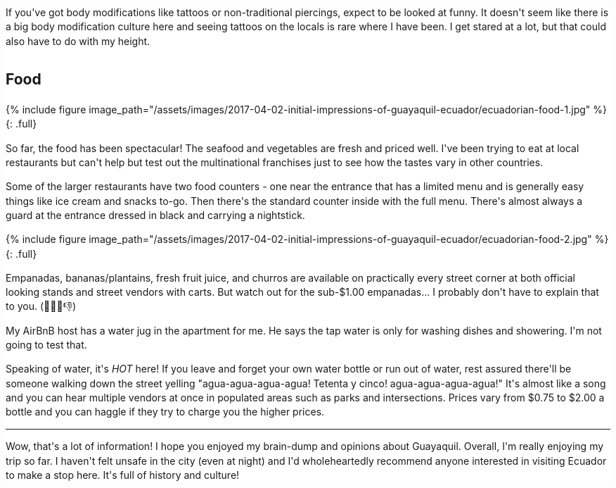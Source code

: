 If you've got body modifications like tattoos or non-traditional piercings, expect to be looked at funny. It doesn't seem like there is a big body modification culture here and seeing tattoos on the locals is rare where I have been. I get stared at a lot, but that could also have to do with my height.

## Food

{% include figure image_path="/assets/images/2017-04-02-initial-impressions-of-guayaquil-ecuador/ecuadorian-food-1.jpg" %}{: .full}

So far, the food has been spectacular! The seafood and vegetables are fresh and priced well. I've been trying to eat at local restaurants but can't help but test out the multinational franchises just to see how the tastes vary in other countries.

Some of the larger restaurants have two food counters - one near the entrance that has a limited menu and is generally easy things like ice cream and snacks to-go. Then there's the standard counter inside with the full menu. There's almost always a guard at the entrance dressed in black and carrying a nightstick.

{% include figure image_path="/assets/images/2017-04-02-initial-impressions-of-guayaquil-ecuador/ecuadorian-food-2.jpg" %}{: .full}

Empanadas, bananas/plantains, fresh fruit juice, and churros are available on practically every street corner at both official looking stands and street vendors with carts. But watch out for the sub-$1.00 empanadas... I probably don't have to explain that to you. (🚽🏃💩👎)

My AirBnB host has a water jug in the apartment for me. He says the tap water is only for washing dishes and showering. I'm not going to test that.

Speaking of water, it's *HOT* here! If you leave and forget your own water bottle or run out of water, rest assured there'll be someone walking down the street yelling "agua-agua-agua-agua! Tetenta y cinco! agua-agua-agua-agua!" It's almost like a song and you can hear multiple vendors at once in populated areas such as parks and intersections. Prices vary from $0.75 to $2.00 a bottle and you can haggle if they try to charge you the higher prices.

---

Wow, that's a lot of information! I hope you enjoyed my brain-dump and opinions about Guayaquil. Overall, I'm really enjoying my trip so far. I haven't felt unsafe in the city (even at night) and I'd wholeheartedly recommend anyone interested in visiting Ecuador to make a stop here. It's full of history and culture!
